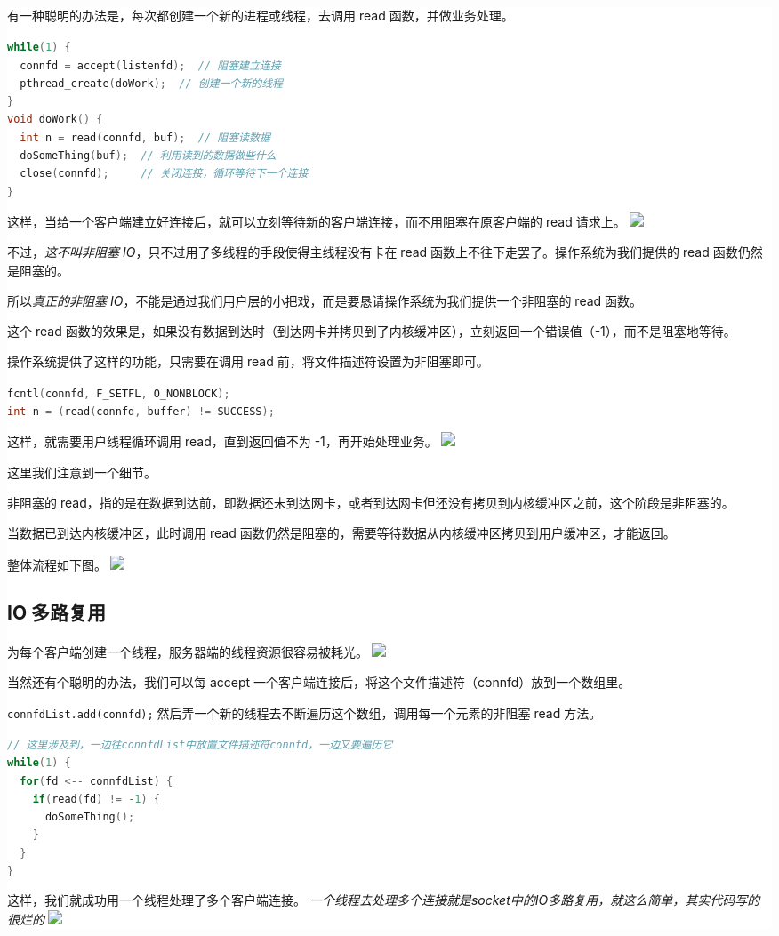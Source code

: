 有一种聪明的办法是，每次都创建一个新的进程或线程，去调用 read 函数，并做业务处理。
```C
while(1) {
  connfd = accept(listenfd);  // 阻塞建立连接
  pthread_create(doWork);  // 创建一个新的线程
}
void doWork() {
  int n = read(connfd, buf);  // 阻塞读数据
  doSomeThing(buf);  // 利用读到的数据做些什么
  close(connfd);     // 关闭连接，循环等待下一个连接
}
```
这样，当给一个客户端建立好连接后，就可以立刻等待新的客户端连接，而不用阻塞在原客户端的 read 请求上。
![](no-blocking-io-1.image)


不过，*这不叫非阻塞 IO*，只不过用了多线程的手段使得主线程没有卡在 read 函数上不往下走罢了。操作系统为我们提供的 read 函数仍然是阻塞的。

所以*真正的非阻塞 IO*，不能是通过我们用户层的小把戏，而是要恳请操作系统为我们提供一个非阻塞的 read 函数。

这个 read 函数的效果是，如果没有数据到达时（到达网卡并拷贝到了内核缓冲区），立刻返回一个错误值（-1），而不是阻塞地等待。

操作系统提供了这样的功能，只需要在调用 read 前，将文件描述符设置为非阻塞即可。
```c
fcntl(connfd, F_SETFL, O_NONBLOCK);
int n = (read(connfd, buffer) != SUCCESS);
```
这样，就需要用户线程循环调用 read，直到返回值不为 -1，再开始处理业务。
![](no-blocking-io-2.image)

这里我们注意到一个细节。

非阻塞的 read，指的是在数据到达前，即数据还未到达网卡，或者到达网卡但还没有拷贝到内核缓冲区之前，这个阶段是非阻塞的。

当数据已到达内核缓冲区，此时调用 read 函数仍然是阻塞的，需要等待数据从内核缓冲区拷贝到用户缓冲区，才能返回。

整体流程如下图。
![](no-blocking-io-3.image)


## IO 多路复用
为每个客户端创建一个线程，服务器端的线程资源很容易被耗光。
![](multiplexing-1.image)

当然还有个聪明的办法，我们可以每 accept 一个客户端连接后，将这个文件描述符（connfd）放到一个数组里。

`connfdList.add(connfd);`
然后弄一个新的线程去不断遍历这个数组，调用每一个元素的非阻塞 read 方法。

```C
// 这里涉及到，一边往connfdList中放置文件描述符connfd，一边又要遍历它
while(1) {
  for(fd <-- connfdList) {
    if(read(fd) != -1) {
      doSomeThing();
    }
  }
}
```
这样，我们就成功用一个线程处理了多个客户端连接。 *一个线程去处理多个连接就是socket中的IO多路复用，就这么简单，其实代码写的很烂的*
![](multiplexing-2.image)
